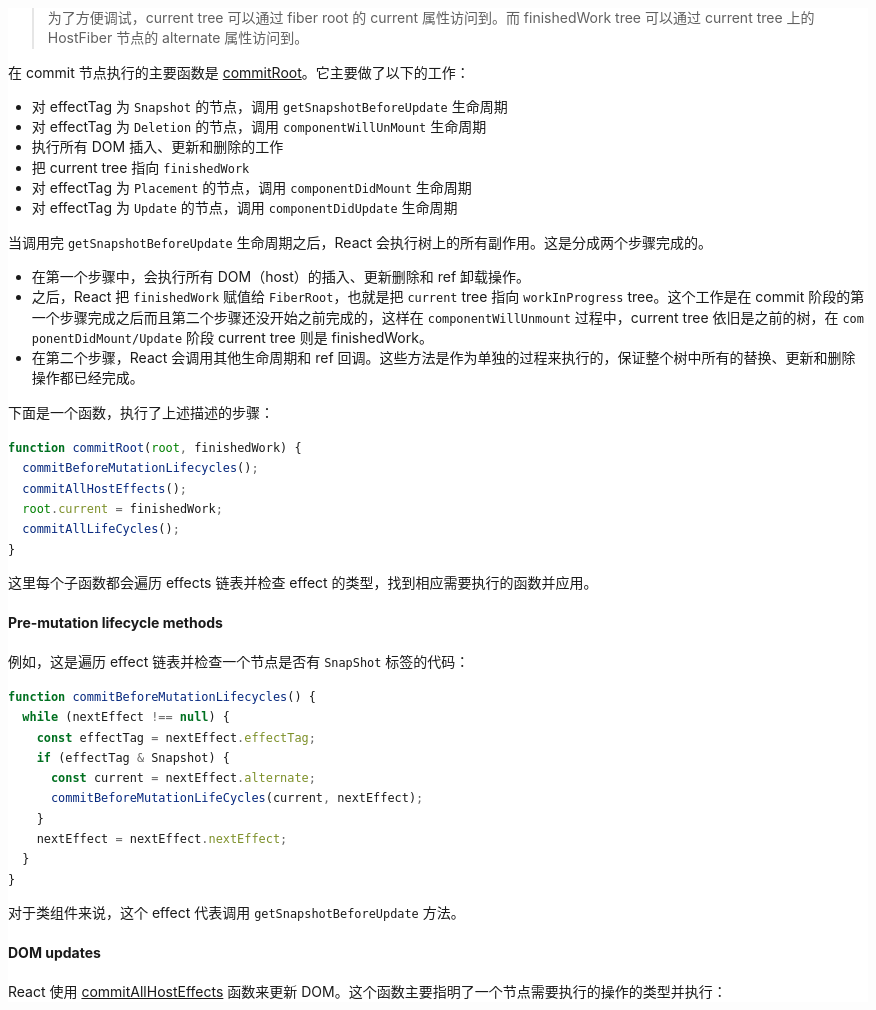 > 为了方便调试，current tree 可以通过 fiber root 的 current 属性访问到。而 finishedWork tree 可以通过 current tree 上的 HostFiber 节点的 alternate 属性访问到。

在 commit 节点执行的主要函数是 [commitRoot](https://github.com/facebook/react/blob/95a313ec0b957f71798a69d8e83408f40e76765b/packages/react-reconciler/src/ReactFiberScheduler.js#L523)。它主要做了以下的工作：

- 对 effectTag 为 `Snapshot` 的节点，调用 `getSnapshotBeforeUpdate` 生命周期
- 对 effectTag 为 `Deletion` 的节点，调用 `componentWillUnMount` 生命周期
- 执行所有 DOM 插入、更新和删除的工作
- 把 current tree 指向 `finishedWork`
- 对 effectTag 为 `Placement` 的节点，调用 `componentDidMount` 生命周期
- 对 effectTag 为 `Update` 的节点，调用 `componentDidUpdate` 生命周期

当调用完 `getSnapshotBeforeUpdate` 生命周期之后，React 会执行树上的所有副作用。这是分成两个步骤完成的。

- 在第一个步骤中，会执行所有 DOM（host）的插入、更新删除和 ref 卸载操作。
- 之后，React 把 `finishedWork` 赋值给 `FiberRoot`，也就是把 `current` tree 指向 `workInProgress` tree。这个工作是在 commit 阶段的第一个步骤完成之后而且第二个步骤还没开始之前完成的，这样在 `componentWillUnmount` 过程中，current tree 依旧是之前的树，在 `componentDidMount/Update` 阶段 current tree 则是 finishedWork。
- 在第二个步骤，React 会调用其他生命周期和 ref 回调。这些方法是作为单独的过程来执行的，保证整个树中所有的替换、更新和删除操作都已经完成。

下面是一个函数，执行了上述描述的步骤：

```js
function commitRoot(root, finishedWork) {
  commitBeforeMutationLifecycles();
  commitAllHostEffects();
  root.current = finishedWork;
  commitAllLifeCycles();
}
```

这里每个子函数都会遍历 effects 链表并检查 effect 的类型，找到相应需要执行的函数并应用。

#### Pre-mutation lifecycle methods

例如，这是遍历 effect 链表并检查一个节点是否有 `SnapShot` 标签的代码：

```js
function commitBeforeMutationLifecycles() {
  while (nextEffect !== null) {
    const effectTag = nextEffect.effectTag;
    if (effectTag & Snapshot) {
      const current = nextEffect.alternate;
      commitBeforeMutationLifeCycles(current, nextEffect);
    }
    nextEffect = nextEffect.nextEffect;
  }
}
```

对于类组件来说，这个 effect 代表调用 `getSnapshotBeforeUpdate` 方法。

#### DOM updates

React 使用 [commitAllHostEffects](https://github.com/facebook/react/blob/95a313ec0b957f71798a69d8e83408f40e76765b/packages/react-reconciler/src/ReactFiberScheduler.js#L376) 函数来更新 DOM。这个函数主要指明了一个节点需要执行的操作的类型并执行：
